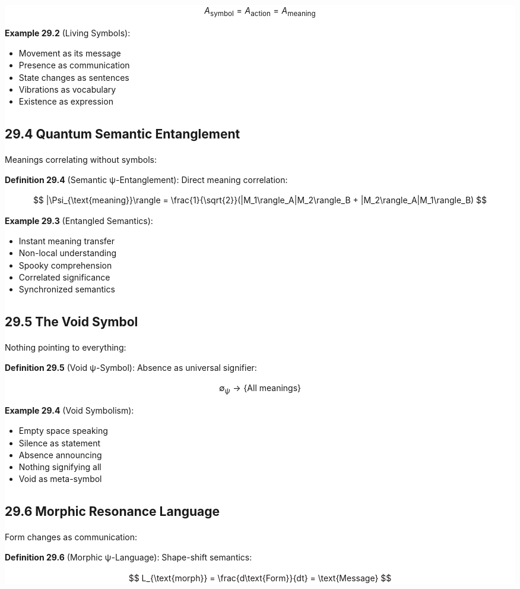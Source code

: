 $$
A_{\text{symbol}} = A_{\text{action}} = A_{\text{meaning}}
$$

**Example 29.2** (Living Symbols):

- Movement as its message
- Presence as communication
- State changes as sentences
- Vibrations as vocabulary
- Existence as expression

## 29.4 Quantum Semantic Entanglement

Meanings correlating without symbols:

**Definition 29.4** (Semantic ψ-Entanglement): Direct meaning correlation:

$$
|\Psi_{\text{meaning}}\rangle = \frac{1}{\sqrt{2}}(|M_1\rangle_A|M_2\rangle_B + |M_2\rangle_A|M_1\rangle_B)
$$

**Example 29.3** (Entangled Semantics):

- Instant meaning transfer
- Non-local understanding
- Spooky comprehension
- Correlated significance
- Synchronized semantics

## 29.5 The Void Symbol

Nothing pointing to everything:

**Definition 29.5** (Void ψ-Symbol): Absence as universal signifier:

$$
\emptyset_{\psi} \rightarrow \{\text{All meanings}\}
$$

**Example 29.4** (Void Symbolism):

- Empty space speaking
- Silence as statement
- Absence announcing
- Nothing signifying all
- Void as meta-symbol

## 29.6 Morphic Resonance Language

Form changes as communication:

**Definition 29.6** (Morphic ψ-Language): Shape-shift semantics:

$$
L_{\text{morph}} = \frac{d\text{Form}}{dt} = \text{Message}
$$
